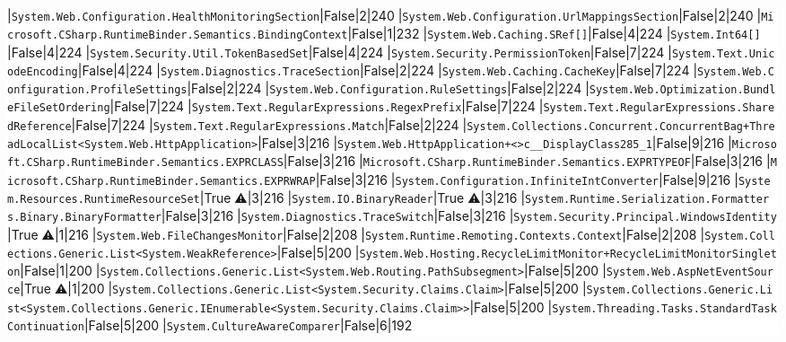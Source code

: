 |``System.Web.Configuration.HealthMonitoringSection``|False|2|240
|``System.Web.Configuration.UrlMappingsSection``|False|2|240
|``Microsoft.CSharp.RuntimeBinder.Semantics.BindingContext``|False|1|232
|``System.Web.Caching.SRef[]``|False|4|224
|``System.Int64[]``|False|4|224
|``System.Security.Util.TokenBasedSet``|False|4|224
|``System.Security.PermissionToken``|False|7|224
|``System.Text.UnicodeEncoding``|False|4|224
|``System.Diagnostics.TraceSection``|False|2|224
|``System.Web.Caching.CacheKey``|False|7|224
|``System.Web.Configuration.ProfileSettings``|False|2|224
|``System.Web.Configuration.RuleSettings``|False|2|224
|``System.Web.Optimization.BundleFileSetOrdering``|False|7|224
|``System.Text.RegularExpressions.RegexPrefix``|False|7|224
|``System.Text.RegularExpressions.SharedReference``|False|7|224
|``System.Text.RegularExpressions.Match``|False|2|224
|``System.Collections.Concurrent.ConcurrentBag+ThreadLocalList<System.Web.HttpApplication>``|False|3|216
|``System.Web.HttpApplication+<>c__DisplayClass285_1``|False|9|216
|``Microsoft.CSharp.RuntimeBinder.Semantics.EXPRCLASS``|False|3|216
|``Microsoft.CSharp.RuntimeBinder.Semantics.EXPRTYPEOF``|False|3|216
|``Microsoft.CSharp.RuntimeBinder.Semantics.EXPRWRAP``|False|3|216
|``System.Configuration.InfiniteIntConverter``|False|9|216
|``System.Resources.RuntimeResourceSet``|True :warning:|3|216
|``System.IO.BinaryReader``|True :warning:|3|216
|``System.Runtime.Serialization.Formatters.Binary.BinaryFormatter``|False|3|216
|``System.Diagnostics.TraceSwitch``|False|3|216
|``System.Security.Principal.WindowsIdentity``|True :warning:|1|216
|``System.Web.FileChangesMonitor``|False|2|208
|``System.Runtime.Remoting.Contexts.Context``|False|2|208
|``System.Collections.Generic.List<System.WeakReference>``|False|5|200
|``System.Web.Hosting.RecycleLimitMonitor+RecycleLimitMonitorSingleton``|False|1|200
|``System.Collections.Generic.List<System.Web.Routing.PathSubsegment>``|False|5|200
|``System.Web.AspNetEventSource``|True :warning:|1|200
|``System.Collections.Generic.List<System.Security.Claims.Claim>``|False|5|200
|``System.Collections.Generic.List<System.Collections.Generic.IEnumerable<System.Security.Claims.Claim>>``|False|5|200
|``System.Threading.Tasks.StandardTaskContinuation``|False|5|200
|``System.CultureAwareComparer``|False|6|192
